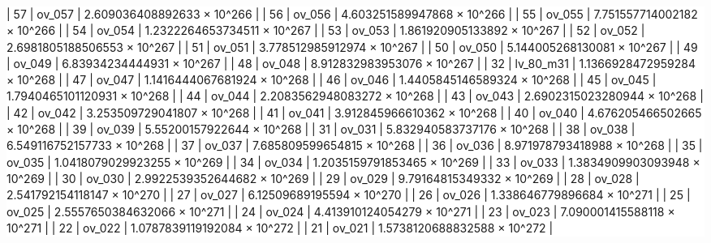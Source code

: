 | 57 | ov_057 | 2.609036408892633 × 10^266 |
| 56 | ov_056 | 4.603251589947868 × 10^266 |
| 55 | ov_055 | 7.751557714002182 × 10^266 |
| 54 | ov_054 | 1.2322264653734511 × 10^267 |
| 53 | ov_053 | 1.861920905133892 × 10^267 |
| 52 | ov_052 | 2.6981805188506553 × 10^267 |
| 51 | ov_051 | 3.778512985912974 × 10^267 |
| 50 | ov_050 | 5.144005268130081 × 10^267 |
| 49 | ov_049 | 6.83934234444931 × 10^267 |
| 48 | ov_048 | 8.912832983953076 × 10^267 |
| 32 | lv_80_m31 | 1.1366928472959284 × 10^268 |
| 47 | ov_047 | 1.1416444067681924 × 10^268 |
| 46 | ov_046 | 1.4405845146589324 × 10^268 |
| 45 | ov_045 | 1.7940465101120931 × 10^268 |
| 44 | ov_044 | 2.2083562948083272 × 10^268 |
| 43 | ov_043 | 2.6902315023280944 × 10^268 |
| 42 | ov_042 | 3.253509729041807 × 10^268 |
| 41 | ov_041 | 3.912845966610362 × 10^268 |
| 40 | ov_040 | 4.676205466502665 × 10^268 |
| 39 | ov_039 | 5.55200157922644 × 10^268 |
| 31 | ov_031 | 5.832940583737176 × 10^268 |
| 38 | ov_038 | 6.549116752157733 × 10^268 |
| 37 | ov_037 | 7.685809599654815 × 10^268 |
| 36 | ov_036 | 8.971978793418988 × 10^268 |
| 35 | ov_035 | 1.0418079029923255 × 10^269 |
| 34 | ov_034 | 1.2035159791853465 × 10^269 |
| 33 | ov_033 | 1.3834909903093948 × 10^269 |
| 30 | ov_030 | 2.9922539352644682 × 10^269 |
| 29 | ov_029 | 9.79164815349332 × 10^269 |
| 28 | ov_028 | 2.541792154118147 × 10^270 |
| 27 | ov_027 | 6.12509689195594 × 10^270 |
| 26 | ov_026 | 1.338646779896684 × 10^271 |
| 25 | ov_025 | 2.5557650384632066 × 10^271 |
| 24 | ov_024 | 4.413910124054279 × 10^271 |
| 23 | ov_023 | 7.090001415588118 × 10^271 |
| 22 | ov_022 | 1.0787839119192084 × 10^272 |
| 21 | ov_021 | 1.5738120688832588 × 10^272 |